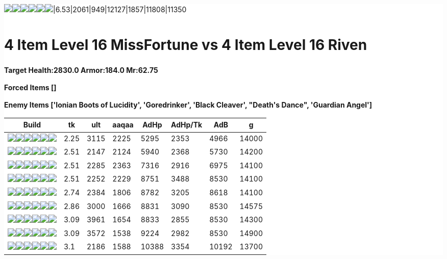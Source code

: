 ![](/item/6673.png)![](/item/3026.png)![](/item/6333.png)![](/item/1001.png)![](/item/1055.png)![](/item/1038.png)|6.53|2061|949|12127|1857|11808|11350




























































# 4 Item Level 16 MissFortune vs 4 Item Level 16 Riven

**Target Health:2830.0 Armor:184.0 Mr:62.75**


**Forced Items []**


**Enemy Items ['Ionian Boots of Lucidity', 'Goredrinker', 'Black Cleaver', "Death's Dance", 'Guardian Angel']**




Build | tk | ult | aaqaa | AdHp | AdHp/Tk | AdB | g
-|-|-|-|-|-|-|-
![](/item/6672.png)![](/item/3124.png)![](/item/3036.png)![](/item/3072.png)![](/item/1001.png)![](/item/1038.png)|2.25|3115|2225|5295|2353|4966|14000
![](/item/6672.png)![](/item/3124.png)![](/item/3153.png)![](/item/3071.png)![](/item/1001.png)![](/item/1038.png)|2.51|2147|2124|5940|2368|5730|14200
![](/item/6672.png)![](/item/3124.png)![](/item/3153.png)![](/item/6673.png)![](/item/1001.png)![](/item/1038.png)|2.51|2285|2363|7316|2916|6975|14100
![](/item/6672.png)![](/item/3124.png)![](/item/3153.png)![](/item/3026.png)![](/item/1001.png)![](/item/1038.png)|2.51|2252|2229|8751|3488|8530|14100
![](/item/6672.png)![](/item/3124.png)![](/item/6333.png)![](/item/6673.png)![](/item/1001.png)![](/item/1038.png)|2.74|2384|1806|8782|3205|8618|14100
![](/item/3153.png)![](/item/3142.png)![](/item/6672.png)![](/item/3026.png)![](/item/1038.png)![](/item/1037.png)|2.86|3000|1666|8831|3090|8530|14575
![](/item/3026.png)![](/item/3036.png)![](/item/3142.png)![](/item/6672.png)![](/item/1053.png)![](/item/1038.png)|3.09|3961|1654|8833|2855|8530|14300
![](/item/6672.png)![](/item/3026.png)![](/item/3072.png)![](/item/3142.png)![](/item/1038.png)![](/item/1038.png)|3.09|3572|1538|9224|2982|8530|14900
![](/item/6672.png)![](/item/3124.png)![](/item/3026.png)![](/item/6333.png)![](/item/1001.png)![](/item/1053.png)|3.1|2186|1588|10388|3354|10192|13700